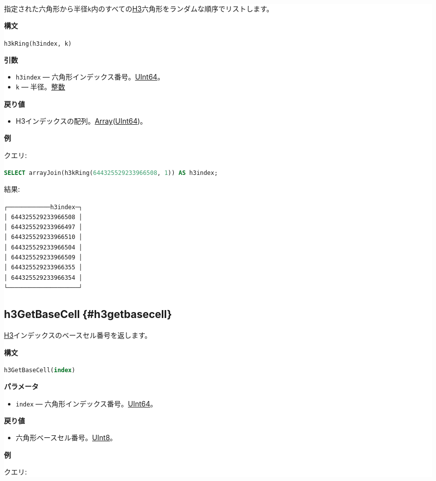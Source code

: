 指定された六角形から半径`k`内のすべての[H3](#h3-index)六角形をランダムな順序でリストします。

**構文**

``` sql
h3kRing(h3index, k)
```

**引数**

- `h3index` — 六角形インデックス番号。[UInt64](../../data-types/int-uint.md)。
- `k` — 半径。[整数](../../data-types/int-uint.md)

**戻り値**

- H3インデックスの配列。[Array](../../data-types/array.md)([UInt64](../../data-types/int-uint.md))。

**例**

クエリ:

``` sql
SELECT arrayJoin(h3kRing(644325529233966508, 1)) AS h3index;
```

結果:

``` text
┌────────────h3index─┐
│ 644325529233966508 │
│ 644325529233966497 │
│ 644325529233966510 │
│ 644325529233966504 │
│ 644325529233966509 │
│ 644325529233966355 │
│ 644325529233966354 │
└────────────────────┘
```

## h3GetBaseCell {#h3getbasecell}

[H3](#h3-index)インデックスのベースセル番号を返します。

**構文**

``` sql
h3GetBaseCell(index)
```

**パラメータ**

- `index` — 六角形インデックス番号。[UInt64](../../data-types/int-uint.md)。

**戻り値**

- 六角形ベースセル番号。[UInt8](../../data-types/int-uint.md)。

**例**

クエリ:
